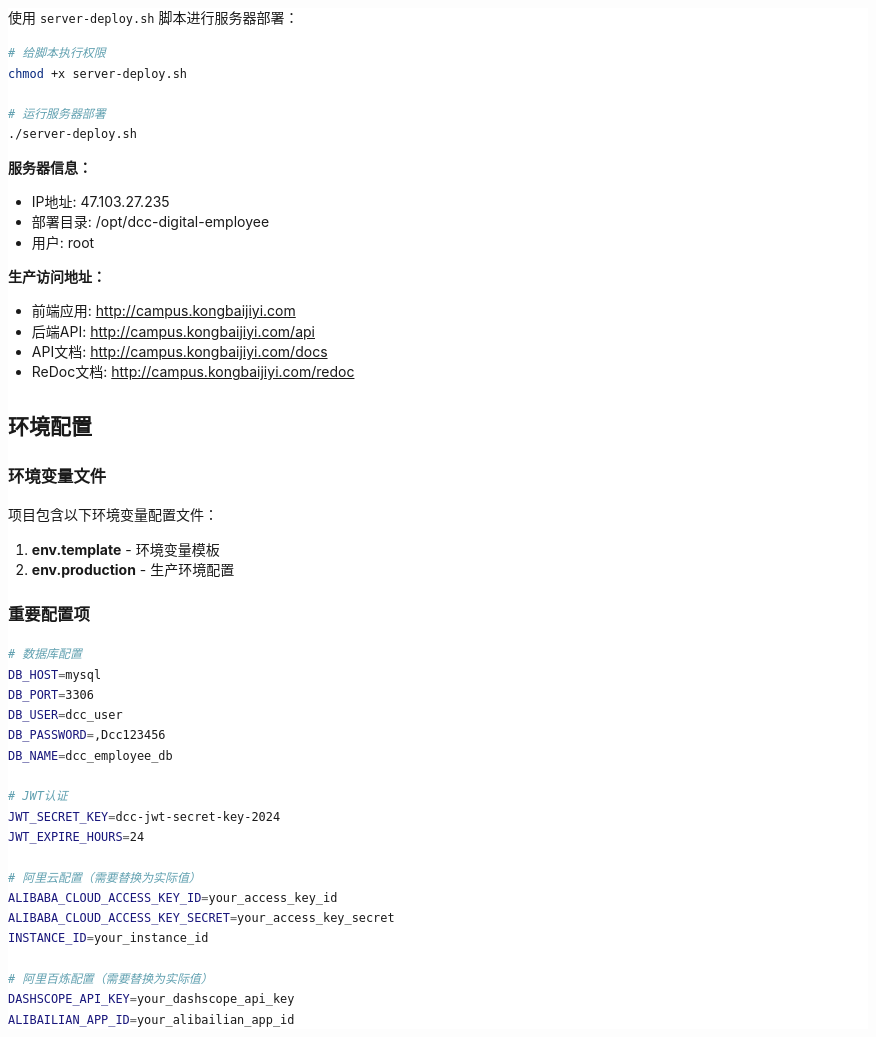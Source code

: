 使用 `server-deploy.sh` 脚本进行服务器部署：

```bash
# 给脚本执行权限
chmod +x server-deploy.sh

# 运行服务器部署
./server-deploy.sh
```

**服务器信息：**
- IP地址: 47.103.27.235
- 部署目录: /opt/dcc-digital-employee
- 用户: root

**生产访问地址：**
- 前端应用: http://campus.kongbaijiyi.com
- 后端API: http://campus.kongbaijiyi.com/api
- API文档: http://campus.kongbaijiyi.com/docs
- ReDoc文档: http://campus.kongbaijiyi.com/redoc

## 环境配置

### 环境变量文件

项目包含以下环境变量配置文件：

1. **env.template** - 环境变量模板
2. **env.production** - 生产环境配置

### 重要配置项

```bash
# 数据库配置
DB_HOST=mysql
DB_PORT=3306
DB_USER=dcc_user
DB_PASSWORD=,Dcc123456
DB_NAME=dcc_employee_db

# JWT认证
JWT_SECRET_KEY=dcc-jwt-secret-key-2024
JWT_EXPIRE_HOURS=24

# 阿里云配置（需要替换为实际值）
ALIBABA_CLOUD_ACCESS_KEY_ID=your_access_key_id
ALIBABA_CLOUD_ACCESS_KEY_SECRET=your_access_key_secret
INSTANCE_ID=your_instance_id

# 阿里百炼配置（需要替换为实际值）
DASHSCOPE_API_KEY=your_dashscope_api_key
ALIBAILIAN_APP_ID=your_alibailian_app_id
```
